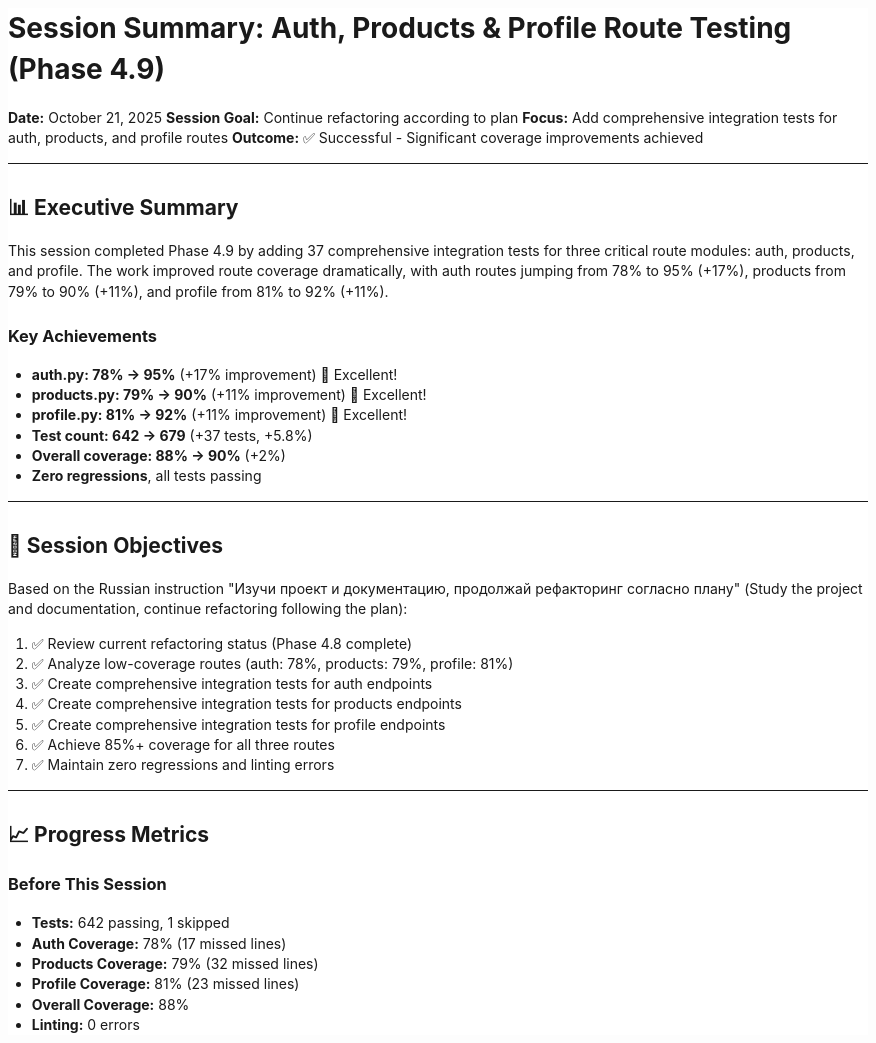 # Session Summary: Auth, Products & Profile Route Testing (Phase 4.9)

**Date:** October 21, 2025
**Session Goal:** Continue refactoring according to plan
**Focus:** Add comprehensive integration tests for auth, products, and profile routes
**Outcome:** ✅ Successful - Significant coverage improvements achieved

---

## 📊 Executive Summary

This session completed Phase 4.9 by adding 37 comprehensive integration tests for three critical route modules: auth, products, and profile. The work improved route coverage dramatically, with auth routes jumping from 78% to 95% (+17%), products from 79% to 90% (+11%), and profile from 81% to 92% (+11%).

### Key Achievements
- **auth.py: 78% → 95%** (+17% improvement) 🎯 Excellent!
- **products.py: 79% → 90%** (+11% improvement) 🎯 Excellent!
- **profile.py: 81% → 92%** (+11% improvement) 🎯 Excellent!
- **Test count: 642 → 679** (+37 tests, +5.8%)
- **Overall coverage: 88% → 90%** (+2%)
- **Zero regressions**, all tests passing

---

## 🎯 Session Objectives

Based on the Russian instruction "Изучи проект и документацию, продолжай рефакторинг согласно плану" (Study the project and documentation, continue refactoring following the plan):

1. ✅ Review current refactoring status (Phase 4.8 complete)
2. ✅ Analyze low-coverage routes (auth: 78%, products: 79%, profile: 81%)
3. ✅ Create comprehensive integration tests for auth endpoints
4. ✅ Create comprehensive integration tests for products endpoints
5. ✅ Create comprehensive integration tests for profile endpoints
6. ✅ Achieve 85%+ coverage for all three routes
7. ✅ Maintain zero regressions and linting errors

---

## 📈 Progress Metrics

### Before This Session
- **Tests:** 642 passing, 1 skipped
- **Auth Coverage:** 78% (17 missed lines)
- **Products Coverage:** 79% (32 missed lines)
- **Profile Coverage:** 81% (23 missed lines)
- **Overall Coverage:** 88%
- **Linting:** 0 errors
